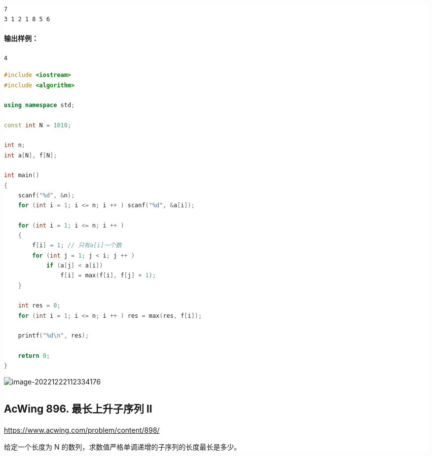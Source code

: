 ```
7
3 1 2 1 8 5 6
```

#### 输出样例：

```
4
```

```c++
#include <iostream>
#include <algorithm>

using namespace std;

const int N = 1010;

int n;
int a[N], f[N];

int main()
{
    scanf("%d", &n);
    for (int i = 1; i <= n; i ++ ) scanf("%d", &a[i]);

    for (int i = 1; i <= n; i ++ )
    {
        f[i] = 1; // 只有a[i]一个数
        for (int j = 1; j < i; j ++ )
            if (a[j] < a[i])
                f[i] = max(f[i], f[j] + 1);
    }

    int res = 0;
    for (int i = 1; i <= n; i ++ ) res = max(res, f[i]);

    printf("%d\n", res);

    return 0;
}
```



![image-20221222112334176](%E5%BA%93/image-20221222112334176.png)



## AcWing 896. 最长上升子序列 II

https://www.acwing.com/problem/content/898/

给定一个长度为 N 的数列，求数值严格单调递增的子序列的长度最长是多少。
